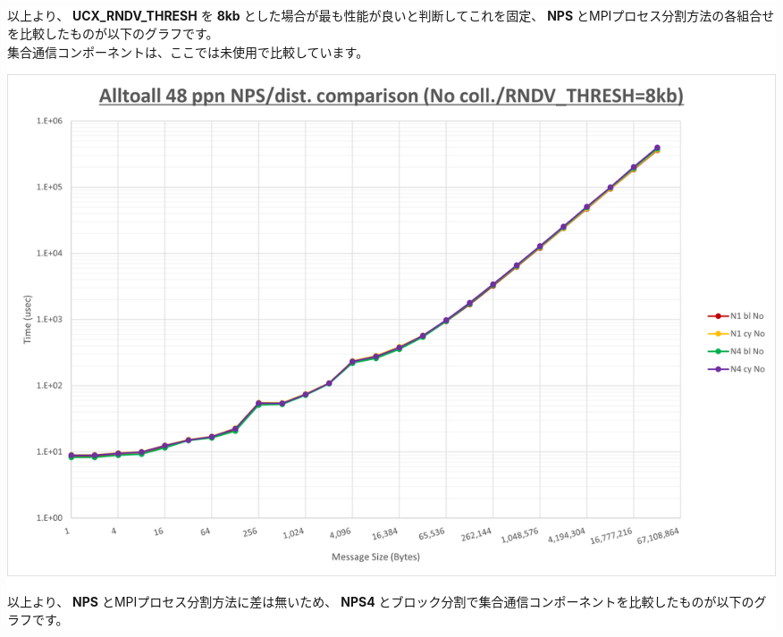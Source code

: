 以上より、 **UCX_RNDV_THRESH** を **8kb** とした場合が最も性能が良いと判断してこれを固定、 **NPS** とMPIプロセス分割方法の各組合せを比較したものが以下のグラフです。  
集合通信コンポーネントは、ここでは未使用で比較しています。  

![Alltoall 48 processes](ata_48_step1.png)

以上より、 **NPS** とMPIプロセス分割方法に差は無いため、 **NPS4** とブロック分割で集合通信コンポーネントを比較したものが以下のグラフです。
